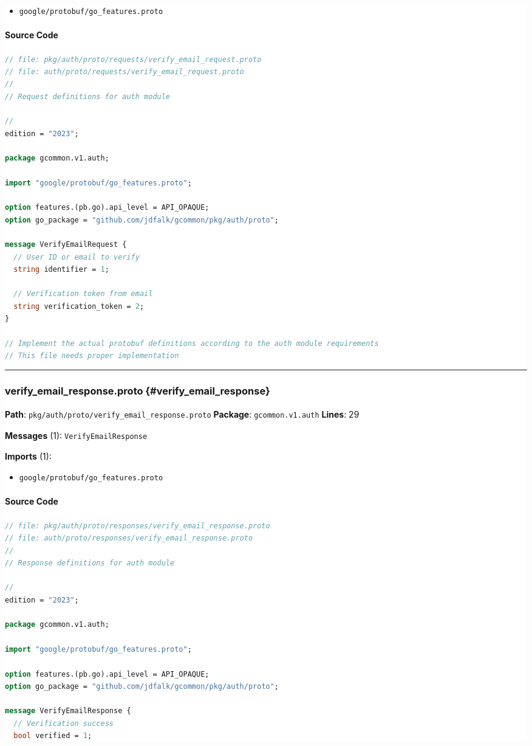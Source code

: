 - `google/protobuf/go_features.proto`

#### Source Code

```protobuf
// file: pkg/auth/proto/requests/verify_email_request.proto
// file: auth/proto/requests/verify_email_request.proto
//
// Request definitions for auth module

//
edition = "2023";

package gcommon.v1.auth;

import "google/protobuf/go_features.proto";

option features.(pb.go).api_level = API_OPAQUE;
option go_package = "github.com/jdfalk/gcommon/pkg/auth/proto";

message VerifyEmailRequest {
  // User ID or email to verify
  string identifier = 1;

  // Verification token from email
  string verification_token = 2;
}

// Implement the actual protobuf definitions according to the auth module requirements
// This file needs proper implementation

```

---

### verify_email_response.proto {#verify_email_response}

**Path**: `pkg/auth/proto/verify_email_response.proto` **Package**:
`gcommon.v1.auth` **Lines**: 29

**Messages** (1): `VerifyEmailResponse`

**Imports** (1):

- `google/protobuf/go_features.proto`

#### Source Code

```protobuf
// file: pkg/auth/proto/responses/verify_email_response.proto
// file: auth/proto/responses/verify_email_response.proto
//
// Response definitions for auth module

//
edition = "2023";

package gcommon.v1.auth;

import "google/protobuf/go_features.proto";

option features.(pb.go).api_level = API_OPAQUE;
option go_package = "github.com/jdfalk/gcommon/pkg/auth/proto";

message VerifyEmailResponse {
  // Verification success
  bool verified = 1;
```